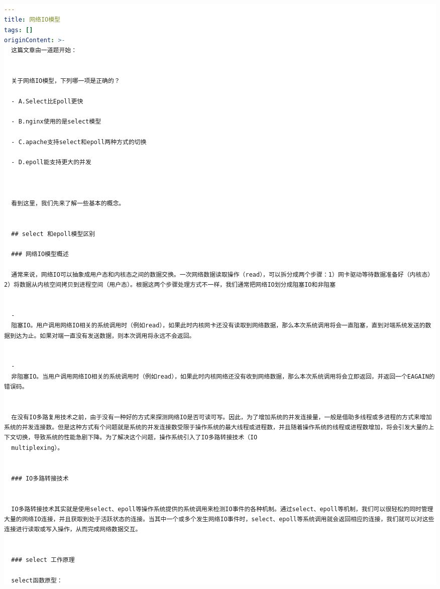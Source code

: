 ```yaml
---
title: 网络IO模型
tags: []
originContent: >-
  这篇文章由一道题开始：


  关于网络IO模型，下列哪一项是正确的？

  - A.Select比Epoll更快

  - B.nginx使用的是select模型

  - C.apache支持select和epoll两种方式的切换

  - D.epoll能支持更大的并发



  看到这里，我们先来了解一些基本的概念。


  ## select 和epoll模型区别

  ### 网络IO模型概述
      
  通常来说，网络IO可以抽象成用户态和内核态之间的数据交换。一次网络数据读取操作（read），可以拆分成两个步骤：1）网卡驱动等待数据准备好（内核态）2）将数据从内核空间拷贝到进程空间（用户态）。根据这两个步骤处理方式不一样，我们通常把网络IO划分成阻塞IO和非阻塞


  -
  阻塞IO。用户调用网络IO相关的系统调用时（例如read），如果此时内核网卡还没有读取到网络数据，那么本次系统调用将会一直阻塞，直到对端系统发送的数据到达为止。如果对端一直没有发送数据，则本次调用将永远不会返回。


  -
  非阻塞IO。当用户调用网络IO相关的系统调用时（例如read），如果此时内核网络还没有收到网络数据，那么本次系统调用将会立即返回，并返回一个EAGAIN的错误码。


  在没有IO多路复用技术之前，由于没有一种好的方式来探测网络IO是否可读可写。因此，为了增加系统的并发连接量，一般是借助多线程或多进程的方式来增加系统的并发连接数。但是这种方式有个问题就是系统的并发连接数受限于操作系统的最大线程或进程数，并且随着操作系统的线程或进程数增加，将会引发大量的上下文切换，导致系统的性能急剧下降。为了解决这个问题，操作系统引入了IO多路转接技术（IO
  multiplexing）。


  ### IO多路转接技术


  IO多路转接技术其实就是使用select、epoll等操作系统提供的系统调用来检测IO事件的各种机制。通过select、epoll等机制，我们可以很轻松的同时管理大量的网络IO连接，并且获取到处于活跃状态的连接。当其中一个或多个发生网络IO事件时，select、epoll等系统调用就会返回相应的连接，我们就可以对这些连接进行读取或写入操作，从而完成网络数据交互。


  ### select 工作原理

  select函数原型：

  ```
